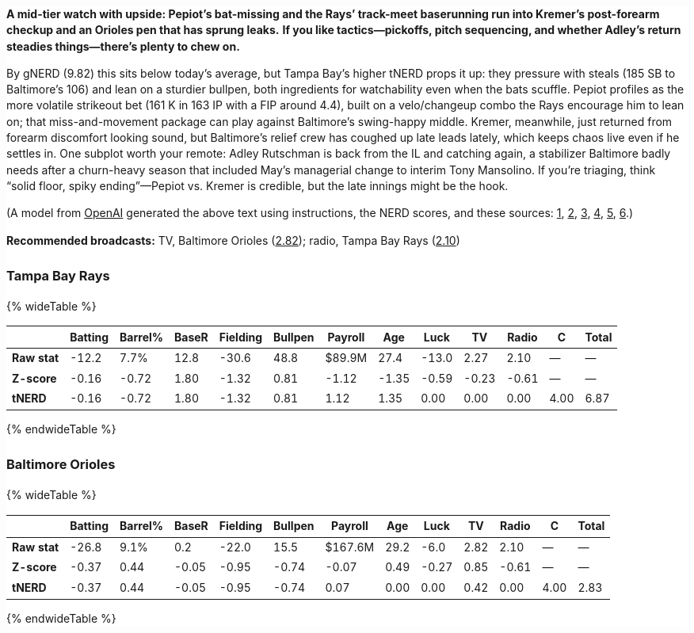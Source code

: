 **A mid-tier watch with upside: Pepiot’s bat-missing and the Rays’ track-meet baserunning run into Kremer’s post-forearm checkup and an Orioles pen that has sprung leaks.** **If you like tactics—pickoffs, pitch sequencing, and whether Adley’s return steadies things—there’s plenty to chew on.** 

By gNERD (9.82) this sits below today’s average, but Tampa Bay’s higher tNERD props it up: they pressure with steals (185 SB to Baltimore’s 106) and lean on a sturdier bullpen, both ingredients for watchability even when the bats scuffle.  Pepiot profiles as the more volatile strikeout bet (161 K in 163 IP with a FIP around 4.4), built on a velo/changeup combo the Rays encourage him to lean on; that miss-and-movement package can play against Baltimore’s swing-happy middle.  Kremer, meanwhile, just returned from forearm discomfort looking sound, but Baltimore’s relief crew has coughed up late leads lately, which keeps chaos live even if he settles in.  One subplot worth your remote: Adley Rutschman is back from the IL and catching again, a stabilizer Baltimore badly needs after a churn-heavy season that included May’s managerial change to interim Tony Mansolino.  If you’re triaging, think “solid floor, spiky ending”—Pepiot vs. Kremer is credible, but the late innings might be the hook.

(A model from [OpenAI](https://www.openai.com) generated the above text using instructions, the NERD scores, and these sources: [1](https://www.camdenchat.com/baltimore-orioles-scores-standings/61064/kremer-returns-os-bats-lead-them-to-8-7-win-over-white-sox?utm_source=openai), [2](https://www.foxsports.com/mlb/tampa-bay-rays-vs-baltimore-orioles-sep-23-2025-game-boxscore-93496?utm_source=openai), [3](https://www.statmuse.com/mlb/ask/ryan-pepiot-strikeouts-2025?utm_source=openai), [4](https://www.camdenchat.com/baltimore-orioles-scores-standings/61064/kremer-returns-os-bats-lead-them-to-8-7-win-over-white-sox?utm_source=openai), [5](https://www.cbssports.com/mlb/gametracker/preview/MLB_20250923_TB%40BAL/?utm_source=openai), [6](https://new.cbssports.com/mlb/gametracker/live/MLB_20250923_TB%40BAL/?utm_source=openai).)

**Recommended broadcasts:** TV, Baltimore Orioles ([2.82](https://awfulannouncing.com/orig/2025-mlb-local-broadcaster-rankings.html)); radio, Tampa Bay Rays ([2.10](https://awfulannouncing.com/orig/2025-mlb-local-radio-booth-rankings-miller-rose-hughes-hamilton.html))

### Tampa Bay Rays

{% wideTable %}

|              | Batting | Barrel% | BaseR | Fielding | Bullpen | Payroll | Age   | Luck | TV | Radio | C | Total |
| ------------ | ------- | ------- | ----- | -------- | ------- | ------- | ----- | ---- | -- | ----- | - | ----- |
| **Raw stat** | -12.2 | 7.7% | 12.8 | -30.6 | 48.8 | $89.9M | 27.4 | -13.0 | 2.27 | 2.10 | — | — |
| **Z-score** | -0.16 | -0.72 | 1.80 | -1.32 | 0.81 | -1.12 | -1.35 | -0.59 | -0.23 | -0.61 | — | — |
| **tNERD** | -0.16 | -0.72 | 1.80 | -1.32 | 0.81 | 1.12 | 1.35 | 0.00 | 0.00 | 0.00 | 4.00 | 6.87 |
{% endwideTable %}

### Baltimore Orioles

{% wideTable %}

|              | Batting | Barrel% | BaseR | Fielding | Bullpen | Payroll | Age   | Luck | TV | Radio | C | Total |
| ------------ | ------- | ------- | ----- | -------- | ------- | ------- | ----- | ---- | -- | ----- | - | ----- |
| **Raw stat** | -26.8 | 9.1% | 0.2 | -22.0 | 15.5 | $167.6M | 29.2 | -6.0 | 2.82 | 2.10 | — | — |
| **Z-score** | -0.37 | 0.44 | -0.05 | -0.95 | -0.74 | -0.07 | 0.49 | -0.27 | 0.85 | -0.61 | — | — |
| **tNERD** | -0.37 | 0.44 | -0.05 | -0.95 | -0.74 | 0.07 | 0.00 | 0.00 | 0.42 | 0.00 | 4.00 | 2.83 |
{% endwideTable %}
